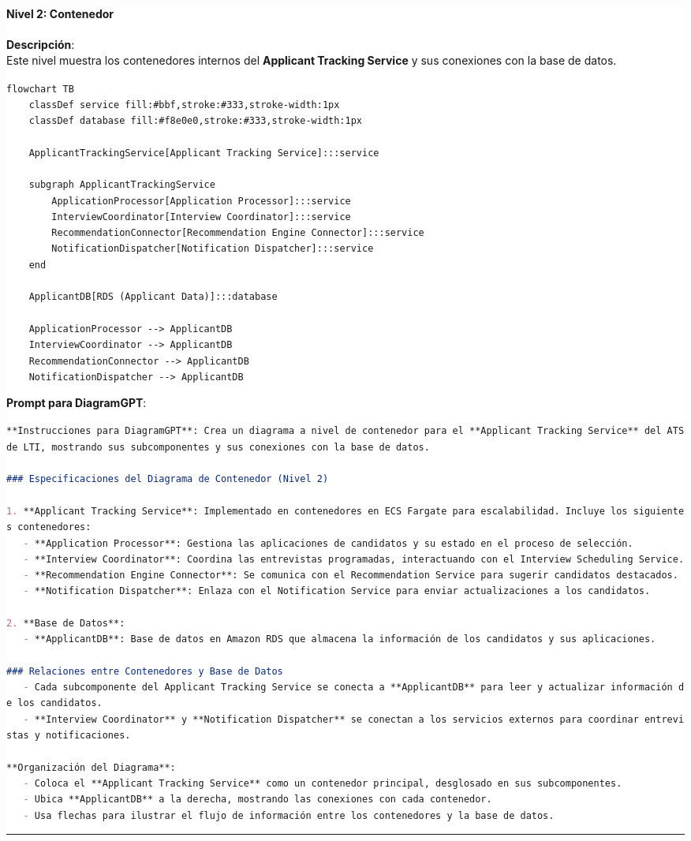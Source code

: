 
#### Nivel 2: Contenedor

**Descripción**:  
Este nivel muestra los contenedores internos del **Applicant Tracking Service** y sus conexiones con la base de datos.

```mermaid
flowchart TB
    classDef service fill:#bbf,stroke:#333,stroke-width:1px
    classDef database fill:#f8e0e0,stroke:#333,stroke-width:1px

    ApplicantTrackingService[Applicant Tracking Service]:::service

    subgraph ApplicantTrackingService
        ApplicationProcessor[Application Processor]:::service
        InterviewCoordinator[Interview Coordinator]:::service
        RecommendationConnector[Recommendation Engine Connector]:::service
        NotificationDispatcher[Notification Dispatcher]:::service
    end

    ApplicantDB[RDS (Applicant Data)]:::database

    ApplicationProcessor --> ApplicantDB
    InterviewCoordinator --> ApplicantDB
    RecommendationConnector --> ApplicantDB
    NotificationDispatcher --> ApplicantDB
```

**Prompt para DiagramGPT**:

```markdown
**Instrucciones para DiagramGPT**: Crea un diagrama a nivel de contenedor para el **Applicant Tracking Service** del ATS de LTI, mostrando sus subcomponentes y sus conexiones con la base de datos.

### Especificaciones del Diagrama de Contenedor (Nivel 2)

1. **Applicant Tracking Service**: Implementado en contenedores en ECS Fargate para escalabilidad. Incluye los siguientes contenedores:
   - **Application Processor**: Gestiona las aplicaciones de candidatos y su estado en el proceso de selección.
   - **Interview Coordinator**: Coordina las entrevistas programadas, interactuando con el Interview Scheduling Service.
   - **Recommendation Engine Connector**: Se comunica con el Recommendation Service para sugerir candidatos destacados.
   - **Notification Dispatcher**: Enlaza con el Notification Service para enviar actualizaciones a los candidatos.

2. **Base de Datos**:
   - **ApplicantDB**: Base de datos en Amazon RDS que almacena la información de los candidatos y sus aplicaciones.

### Relaciones entre Contenedores y Base de Datos
   - Cada subcomponente del Applicant Tracking Service se conecta a **ApplicantDB** para leer y actualizar información de los candidatos.
   - **Interview Coordinator** y **Notification Dispatcher** se conectan a los servicios externos para coordinar entrevistas y notificaciones.

**Organización del Diagrama**:
   - Coloca el **Applicant Tracking Service** como un contenedor principal, desglosado en sus subcomponentes.
   - Ubica **ApplicantDB** a la derecha, mostrando las conexiones con cada contenedor.
   - Usa flechas para ilustrar el flujo de información entre los contenedores y la base de datos.
```

---